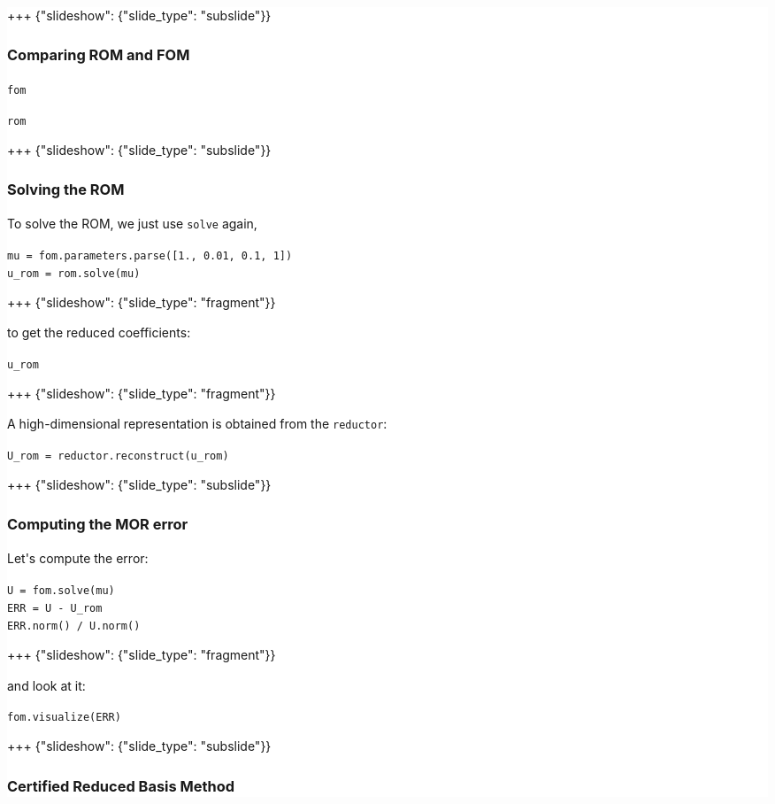 +++ {"slideshow": {"slide_type": "subslide"}}

### Comparing ROM and FOM

```{code-cell} ipython3
fom
```

```{code-cell} ipython3
rom
```

+++ {"slideshow": {"slide_type": "subslide"}}

### Solving the ROM

To solve the ROM, we just use `solve` again,

```{code-cell} ipython3
mu = fom.parameters.parse([1., 0.01, 0.1, 1])
u_rom = rom.solve(mu)
```

+++ {"slideshow": {"slide_type": "fragment"}}

to get the reduced coefficients:

```{code-cell} ipython3
u_rom
```

+++ {"slideshow": {"slide_type": "fragment"}}

A high-dimensional representation is obtained from the `reductor`:

```{code-cell} ipython3
U_rom = reductor.reconstruct(u_rom)
```

+++ {"slideshow": {"slide_type": "subslide"}}

### Computing the MOR error

Let's compute the error:

```{code-cell} ipython3
U = fom.solve(mu)
ERR = U - U_rom
ERR.norm() / U.norm()
```

+++ {"slideshow": {"slide_type": "fragment"}}

and look at it:

```{code-cell} ipython3
fom.visualize(ERR)
```

+++ {"slideshow": {"slide_type": "subslide"}}

### Certified Reduced Basis Method
